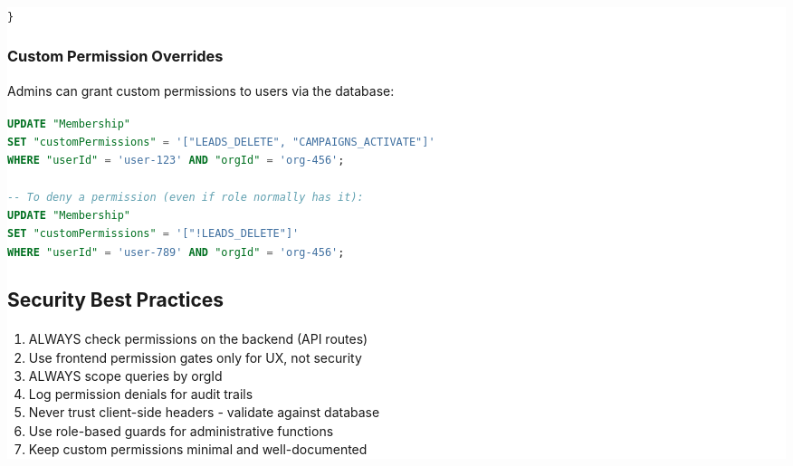 ```typescript
}
```

### Custom Permission Overrides

Admins can grant custom permissions to users via the database:

```sql
UPDATE "Membership"
SET "customPermissions" = '["LEADS_DELETE", "CAMPAIGNS_ACTIVATE"]'
WHERE "userId" = 'user-123' AND "orgId" = 'org-456';

-- To deny a permission (even if role normally has it):
UPDATE "Membership"
SET "customPermissions" = '["!LEADS_DELETE"]'
WHERE "userId" = 'user-789' AND "orgId" = 'org-456';
```

## Security Best Practices

1. ALWAYS check permissions on the backend (API routes)
2. Use frontend permission gates only for UX, not security
3. ALWAYS scope queries by orgId
4. Log permission denials for audit trails
5. Never trust client-side headers - validate against database
6. Use role-based guards for administrative functions
7. Keep custom permissions minimal and well-documented

